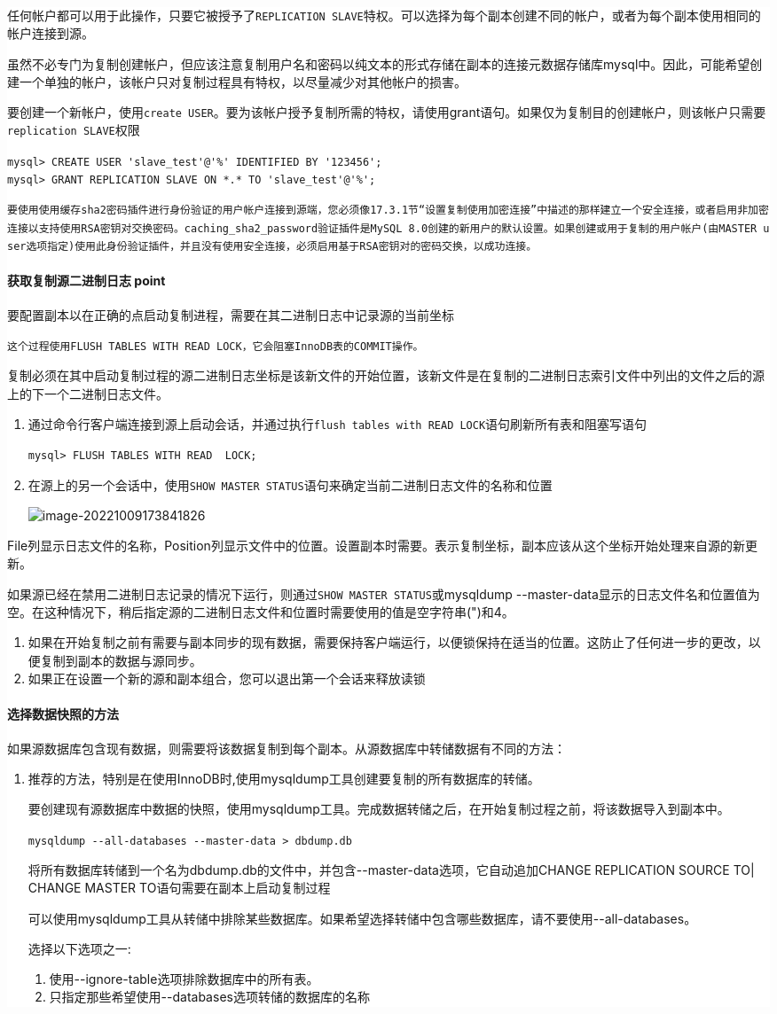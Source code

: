 任何帐户都可以用于此操作，只要它被授予了`REPLICATION SLAVE`特权。可以选择为每个副本创建不同的帐户，或者为每个副本使用相同的帐户连接到源。

虽然不必专门为复制创建帐户，但应该注意复制用户名和密码以纯文本的形式存储在副本的连接元数据存储库mysql中。因此，可能希望创建一个单独的帐户，该帐户只对复制过程具有特权，以尽量减少对其他帐户的损害。

要创建一个新帐户，使用`create USER`。要为该帐户授予复制所需的特权，请使用grant语句。如果仅为复制目的创建帐户，则该帐户只需要`replication SLAVE`权限

```mysql
mysql> CREATE USER 'slave_test'@'%' IDENTIFIED BY '123456';
mysql> GRANT REPLICATION SLAVE ON *.* TO 'slave_test'@'%';
```

`要使用使用缓存sha2密码插件进行身份验证的用户帐户连接到源端，您必须像17.3.1节“设置复制使用加密连接”中描述的那样建立一个安全连接，或者启用非加密连接以支持使用RSA密钥对交换密码。caching_sha2_password验证插件是MySQL 8.0创建的新用户的默认设置。如果创建或用于复制的用户帐户(由MASTER user选项指定)使用此身份验证插件，并且没有使用安全连接，必须启用基于RSA密钥对的密码交换，以成功连接。`

#### 获取复制源二进制日志 point

要配置副本以在正确的点启动复制进程，需要在其二进制日志中记录源的当前坐标

`这个过程使用FLUSH TABLES WITH READ LOCK，它会阻塞InnoDB表的COMMIT操作。`

复制必须在其中启动复制过程的源二进制日志坐标是该新文件的开始位置，该新文件是在复制的二进制日志索引文件中列出的文件之后的源上的下一个二进制日志文件。

1. 通过命令行客户端连接到源上启动会话，并通过执行`flush tables with READ LOCK`语句刷新所有表和阻塞写语句

   ```mysql
   mysql> FLUSH TABLES WITH READ  LOCK;
   ```

2. 在源上的另一个会话中，使用`SHOW MASTER STATUS`语句来确定当前二进制日志文件的名称和位置

   ![image-20221009173841826](C:\Users\Tony\AppData\Roaming\Typora\typora-user-images\image-20221009173841826.png)

File列显示日志文件的名称，Position列显示文件中的位置。设置副本时需要。表示复制坐标，副本应该从这个坐标开始处理来自源的新更新。

如果源已经在禁用二进制日志记录的情况下运行，则通过`SHOW MASTER STATUS`或mysqldump --master-data显示的日志文件名和位置值为空。在这种情况下，稍后指定源的二进制日志文件和位置时需要使用的值是空字符串(")和4。

1. 如果在开始复制之前有需要与副本同步的现有数据，需要保持客户端运行，以便锁保持在适当的位置。这防止了任何进一步的更改，以便复制到副本的数据与源同步。
2. 如果正在设置一个新的源和副本组合，您可以退出第一个会话来释放读锁

#### 选择数据快照的方法

如果源数据库包含现有数据，则需要将该数据复制到每个副本。从源数据库中转储数据有不同的方法：

1. 推荐的方法，特别是在使用InnoDB时,使用mysqldump工具创建要复制的所有数据库的转储。

   要创建现有源数据库中数据的快照，使用mysqldump工具。完成数据转储之后，在开始复制过程之前，将该数据导入到副本中。

   ```mysql
   mysqldump --all-databases --master-data > dbdump.db
   ```

   将所有数据库转储到一个名为dbdump.db的文件中，并包含--master-data选项，它自动追加CHANGE REPLICATION SOURCE TO| CHANGE MASTER TO语句需要在副本上启动复制过程

   可以使用mysqldump工具从转储中排除某些数据库。如果希望选择转储中包含哪些数据库，请不要使用--all-databases。

   选择以下选项之一:

   1. 使用--ignore-table选项排除数据库中的所有表。
   2. 只指定那些希望使用--databases选项转储的数据库的名称

